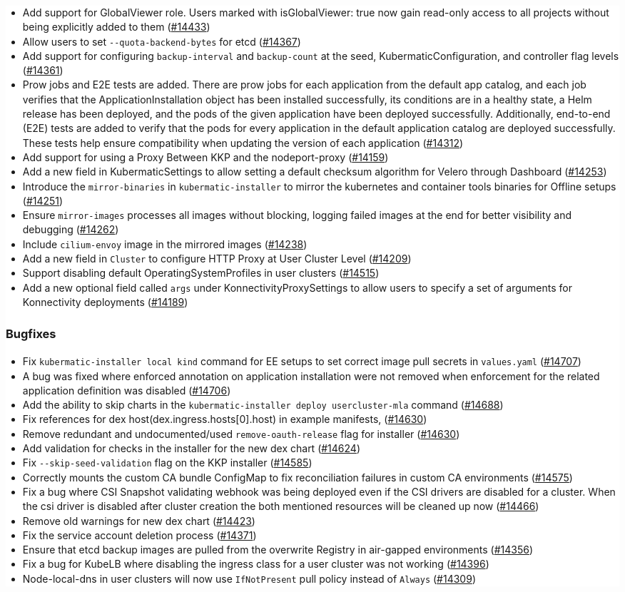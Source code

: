 - Add support for GlobalViewer role. Users marked with isGlobalViewer: true now gain read-only access to all projects without being explicitly added to them ([#14433](https://github.com/kubermatic/kubermatic/pull/14433))
- Allow users to set `--quota-backend-bytes` for etcd ([#14367](https://github.com/kubermatic/kubermatic/pull/14367))
- Add support for configuring `backup-interval` and `backup-count` at the seed, KubermaticConfiguration, and controller flag levels ([#14361](https://github.com/kubermatic/kubermatic/pull/14361))
- Prow jobs and E2E tests are added. There are prow jobs for each application from the default app catalog, and each job verifies that the ApplicationInstallation object has been installed successfully, its conditions are in a healthy state, a Helm release has been deployed, and the pods of the given application have been deployed successfully. Additionally, end-to-end (E2E) tests are added to verify that the pods for every application in the default application catalog are deployed successfully. These tests help ensure compatibility when updating the version of each application ([#14312](https://github.com/kubermatic/kubermatic/pull/14312))
- Add support for using a Proxy Between KKP and the nodeport-proxy ([#14159](https://github.com/kubermatic/kubermatic/pull/14159))
- Add a new field in KubermaticSettings to allow setting a default checksum algorithm for Velero through Dashboard ([#14253](https://github.com/kubermatic/kubermatic/pull/14253))
- Introduce the `mirror-binaries` in `kubermatic-installer` to mirror the kubernetes and container tools binaries for Offline setups ([#14251](https://github.com/kubermatic/kubermatic/pull/14251))
- Ensure `mirror-images` processes all images without blocking, logging failed images at the end for better visibility and debugging ([#14262](https://github.com/kubermatic/kubermatic/pull/14262))
- Include `cilium-envoy` image in the mirrored images ([#14238](https://github.com/kubermatic/kubermatic/pull/14238))
- Add a new field in `Cluster` to configure HTTP Proxy at User Cluster Level ([#14209](https://github.com/kubermatic/kubermatic/pull/14209))
- Support disabling default OperatingSystemProfiles in user clusters ([#14515](https://github.com/kubermatic/kubermatic/pull/14515))
- Add a new optional field called `args` under KonnectivityProxySettings to allow users to specify a set of arguments for Konnectivity deployments ([#14189](https://github.com/kubermatic/kubermatic/pull/14189))

### Bugfixes

- Fix `kubermatic-installer local kind` command for EE setups to set correct image pull secrets in `values.yaml` ([#14707](https://github.com/kubermatic/kubermatic/pull/14707))
- A bug was fixed where enforced annotation on application installation were not removed when enforcement for the related application definition was disabled ([#14706](https://github.com/kubermatic/kubermatic/pull/14706))
- Add the ability to skip charts in the `kubermatic-installer deploy usercluster-mla` command ([#14688](https://github.com/kubermatic/kubermatic/pull/14688))
- Fix references for dex host(dex.ingress.hosts[0].host) in example manifests, ([#14630](https://github.com/kubermatic/kubermatic/pull/14630))
- Remove redundant and undocumented/used `remove-oauth-release` flag for installer ([#14630](https://github.com/kubermatic/kubermatic/pull/14630))
- Add validation for checks in the installer for the new dex chart ([#14624](https://github.com/kubermatic/kubermatic/pull/14624))
- Fix `--skip-seed-validation` flag on the KKP installer ([#14585](https://github.com/kubermatic/kubermatic/pull/14585))
- Correctly mounts the custom CA bundle ConfigMap to fix reconciliation failures in custom CA environments ([#14575](https://github.com/kubermatic/kubermatic/pull/14575))
- Fix a bug where CSI Snapshot validating webhook was being deployed even if the CSI drivers are disabled for a cluster. When the csi driver is disabled after cluster creation the both mentioned resources will be cleaned up now ([#14466](https://github.com/kubermatic/kubermatic/pull/14466))
- Remove old warnings for new dex chart ([#14423](https://github.com/kubermatic/kubermatic/pull/14423))
- Fix the service account deletion process ([#14371](https://github.com/kubermatic/kubermatic/pull/14371))
- Ensure that etcd backup images are pulled from the overwrite Registry in air-gapped environments ([#14356](https://github.com/kubermatic/kubermatic/pull/14356))
- Fix a bug for KubeLB where disabling the ingress class for a user cluster was not working ([#14396](https://github.com/kubermatic/kubermatic/pull/14396))
- Node-local-dns in user clusters will now use `IfNotPresent` pull policy instead of `Always` ([#14309](https://github.com/kubermatic/kubermatic/pull/14309))